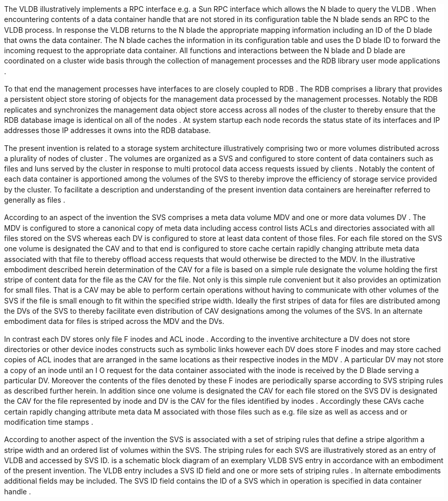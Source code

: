 The VLDB illustratively implements a RPC interface e.g. a Sun RPC interface which allows the N blade to query the VLDB . When encountering contents of a data container handle that are not stored in its configuration table the N blade sends an RPC to the VLDB process. In response the VLDB returns to the N blade the appropriate mapping information including an ID of the D blade that owns the data container. The N blade caches the information in its configuration table and uses the D blade ID to forward the incoming request to the appropriate data container. All functions and interactions between the N blade and D blade are coordinated on a cluster wide basis through the collection of management processes and the RDB library user mode applications .

To that end the management processes have interfaces to are closely coupled to RDB . The RDB comprises a library that provides a persistent object store storing of objects for the management data processed by the management processes. Notably the RDB replicates and synchronizes the management data object store access across all nodes of the cluster to thereby ensure that the RDB database image is identical on all of the nodes . At system startup each node records the status state of its interfaces and IP addresses those IP addresses it owns into the RDB database.

The present invention is related to a storage system architecture illustratively comprising two or more volumes distributed across a plurality of nodes of cluster . The volumes are organized as a SVS and configured to store content of data containers such as files and luns served by the cluster in response to multi protocol data access requests issued by clients . Notably the content of each data container is apportioned among the volumes of the SVS to thereby improve the efficiency of storage service provided by the cluster. To facilitate a description and understanding of the present invention data containers are hereinafter referred to generally as files .

According to an aspect of the invention the SVS comprises a meta data volume MDV and one or more data volumes DV . The MDV is configured to store a canonical copy of meta data including access control lists ACLs and directories associated with all files stored on the SVS whereas each DV is configured to store at least data content of those files. For each file stored on the SVS one volume is designated the CAV and to that end is configured to store cache certain rapidly changing attribute meta data associated with that file to thereby offload access requests that would otherwise be directed to the MDV. In the illustrative embodiment described herein determination of the CAV for a file is based on a simple rule designate the volume holding the first stripe of content data for the file as the CAV for the file. Not only is this simple rule convenient but it also provides an optimization for small files. That is a CAV may be able to perform certain operations without having to communicate with other volumes of the SVS if the file is small enough to fit within the specified stripe width. Ideally the first stripes of data for files are distributed among the DVs of the SVS to thereby facilitate even distribution of CAV designations among the volumes of the SVS. In an alternate embodiment data for files is striped across the MDV and the DVs.

In contrast each DV stores only file F inodes and ACL inode . According to the inventive architecture a DV does not store directories or other device inodes constructs such as symbolic links however each DV does store F inodes and may store cached copies of ACL inodes that are arranged in the same locations as their respective inodes in the MDV . A particular DV may not store a copy of an inode until an I O request for the data container associated with the inode is received by the D Blade serving a particular DV. Moreover the contents of the files denoted by these F inodes are periodically sparse according to SVS striping rules as described further herein. In addition since one volume is designated the CAV for each file stored on the SVS DV is designated the CAV for the file represented by inode and DV is the CAV for the files identified by inodes . Accordingly these CAVs cache certain rapidly changing attribute meta data M associated with those files such as e.g. file size as well as access and or modification time stamps .

According to another aspect of the invention the SVS is associated with a set of striping rules that define a stripe algorithm a stripe width and an ordered list of volumes within the SVS. The striping rules for each SVS are illustratively stored as an entry of VLDB and accessed by SVS ID. is a schematic block diagram of an exemplary VLDB SVS entry in accordance with an embodiment of the present invention. The VLDB entry includes a SVS ID field and one or more sets of striping rules . In alternate embodiments additional fields may be included. The SVS ID field contains the ID of a SVS which in operation is specified in data container handle .
